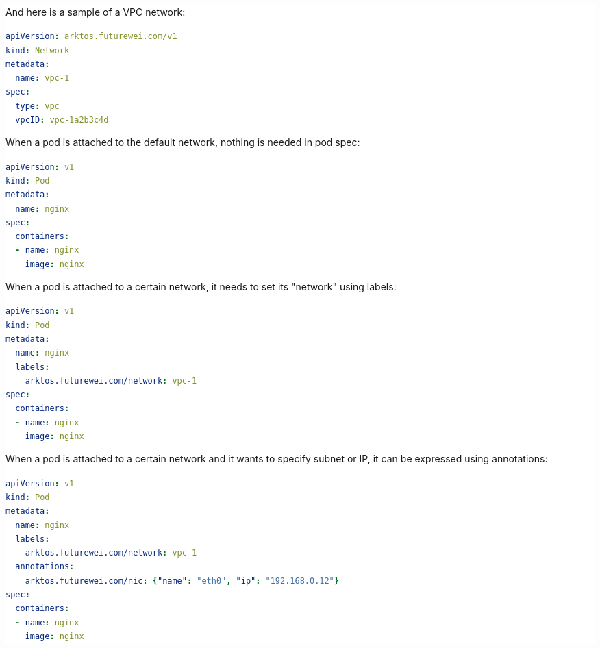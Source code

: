 And here is a sample of a VPC network:

```yaml
apiVersion: arktos.futurewei.com/v1
kind: Network
metadata:
  name: vpc-1
spec:
  type: vpc
  vpcID: vpc-1a2b3c4d
```
When a pod is attached to the default network, nothing is needed in pod spec:

```yaml
apiVersion: v1
kind: Pod
metadata:
  name: nginx
spec:
  containers:
  - name: nginx
    image: nginx
```
When a pod is attached to a certain network, it needs to set its "network" using labels:

```yaml
apiVersion: v1
kind: Pod
metadata:
  name: nginx
  labels:
    arktos.futurewei.com/network: vpc-1
spec:
  containers:
  - name: nginx
    image: nginx
```


When a pod is attached to a certain network and it wants to specify subnet or IP, it can be expressed using annotations:

```yaml
apiVersion: v1
kind: Pod
metadata:
  name: nginx
  labels:
    arktos.futurewei.com/network: vpc-1
  annotations:
    arktos.futurewei.com/nic: {"name": "eth0", "ip": "192.168.0.12"}
spec:
  containers:
  - name: nginx
    image: nginx
```
